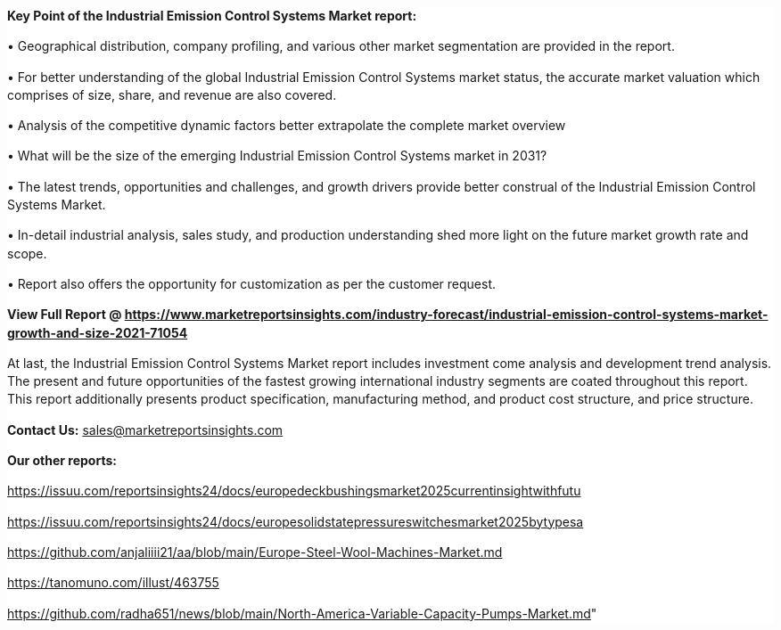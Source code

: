 <strong><b>Key Point of the Industrial Emission Control Systems Market report:</b></strong>

• Geographical distribution, company profiling, and various other market segmentation are provided in the report.

• For better understanding of the global Industrial Emission Control Systems market status, the accurate market valuation which comprises of size, share, and revenue are also covered.

• Analysis of the competitive dynamic factors better extrapolate the complete market overview

• What will be the size of the emerging Industrial Emission Control Systems market in 2031?

• The latest trends, opportunities and challenges, and growth drivers provide better construal of the Industrial Emission Control Systems Market.

• In-detail industrial analysis, sales study, and production understanding shed more light on the future market growth rate and scope.

• Report also offers the opportunity for customization as per the customer request.

<strong><b>View Full Report @ <a href=https://www.marketreportsinsights.com/industry-forecast/industrial-emission-control-systems-market-growth-and-size-2021-71054>https://www.marketreportsinsights.com/industry-forecast/industrial-emission-control-systems-market-growth-and-size-2021-71054</a></b></strong>


At last, the Industrial Emission Control Systems Market report includes investment come analysis and development trend analysis. The present and future opportunities of the fastest growing international industry segments are coated throughout this report. This report additionally presents product specification, manufacturing method, and product cost structure, and price structure.

<strong>Contact Us:</strong>
sales@marketreportsinsights.com

<strong>Our other reports:</strong>

<a href=https://issuu.com/reportsinsights24/docs/europedeckbushingsmarket2025currentinsightwithfutu>https://issuu.com/reportsinsights24/docs/europedeckbushingsmarket2025currentinsightwithfutu</a>

<a href=https://issuu.com/reportsinsights24/docs/europesolidstatepressureswitchesmarket2025bytypesa>https://issuu.com/reportsinsights24/docs/europesolidstatepressureswitchesmarket2025bytypesa</a>

<a href=https://github.com/anjaliiii21/aa/blob/main/Europe-Steel-Wool-Machines-Market.md>https://github.com/anjaliiii21/aa/blob/main/Europe-Steel-Wool-Machines-Market.md</a>

<a href=https://tanomuno.com/illust/463755>https://tanomuno.com/illust/463755</a>

<a href=https://github.com/radha651/news/blob/main/North-America-Variable-Capacity-Pumps-Market.md>https://github.com/radha651/news/blob/main/North-America-Variable-Capacity-Pumps-Market.md</a>"
